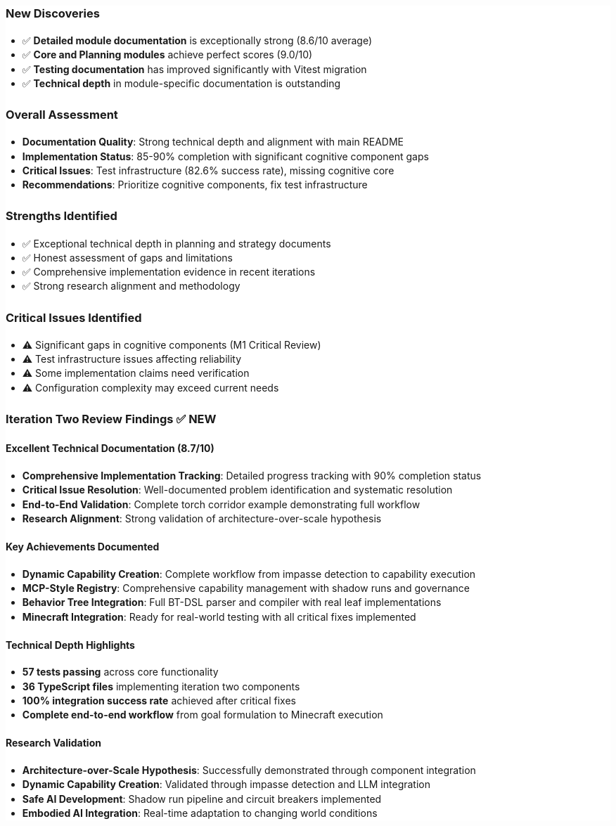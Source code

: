 ### New Discoveries
- ✅ **Detailed module documentation** is exceptionally strong (8.6/10 average)
- ✅ **Core and Planning modules** achieve perfect scores (9.0/10)
- ✅ **Testing documentation** has improved significantly with Vitest migration
- ✅ **Technical depth** in module-specific documentation is outstanding

### **Overall Assessment**
- **Documentation Quality**: Strong technical depth and alignment with main README
- **Implementation Status**: 85-90% completion with significant cognitive component gaps
- **Critical Issues**: Test infrastructure (82.6% success rate), missing cognitive core
- **Recommendations**: Prioritize cognitive components, fix test infrastructure

### **Strengths Identified**
- ✅ Exceptional technical depth in planning and strategy documents
- ✅ Honest assessment of gaps and limitations
- ✅ Comprehensive implementation evidence in recent iterations
- ✅ Strong research alignment and methodology

### **Critical Issues Identified**
- ⚠️ Significant gaps in cognitive components (M1 Critical Review)
- ⚠️ Test infrastructure issues affecting reliability
- ⚠️ Some implementation claims need verification
- ⚠️ Configuration complexity may exceed current needs

### **Iteration Two Review Findings** ✅ **NEW**

#### **Excellent Technical Documentation** (8.7/10)
- **Comprehensive Implementation Tracking**: Detailed progress tracking with 90% completion status
- **Critical Issue Resolution**: Well-documented problem identification and systematic resolution
- **End-to-End Validation**: Complete torch corridor example demonstrating full workflow
- **Research Alignment**: Strong validation of architecture-over-scale hypothesis

#### **Key Achievements Documented**
- **Dynamic Capability Creation**: Complete workflow from impasse detection to capability execution
- **MCP-Style Registry**: Comprehensive capability management with shadow runs and governance
- **Behavior Tree Integration**: Full BT-DSL parser and compiler with real leaf implementations
- **Minecraft Integration**: Ready for real-world testing with all critical fixes implemented

#### **Technical Depth Highlights**
- **57 tests passing** across core functionality
- **36 TypeScript files** implementing iteration two components
- **100% integration success rate** achieved after critical fixes
- **Complete end-to-end workflow** from goal formulation to Minecraft execution

#### **Research Validation**
- **Architecture-over-Scale Hypothesis**: Successfully demonstrated through component integration
- **Dynamic Capability Creation**: Validated through impasse detection and LLM integration
- **Safe AI Development**: Shadow run pipeline and circuit breakers implemented
- **Embodied AI Integration**: Real-time adaptation to changing world conditions
